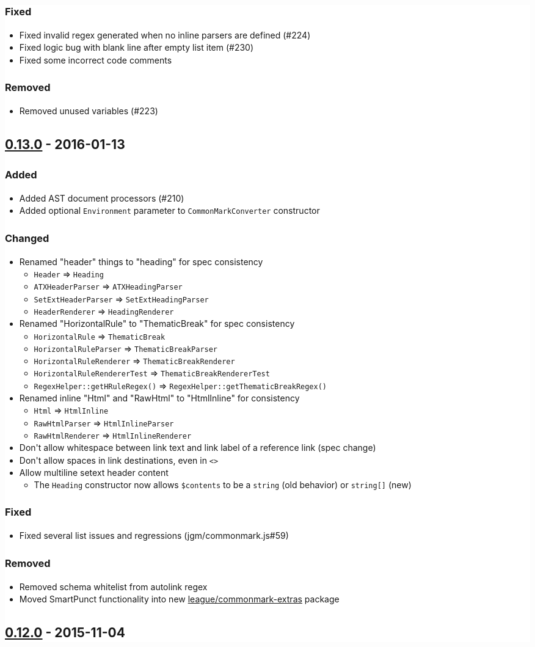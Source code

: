### Fixed

- Fixed invalid regex generated when no inline parsers are defined (#224)
- Fixed logic bug with blank line after empty list item (#230)
- Fixed some incorrect code comments

### Removed

- Removed unused variables (#223)

## [0.13.0] - 2016-01-13

### Added

- Added AST document processors (#210)
- Added optional `Environment` parameter to `CommonMarkConverter` constructor

### Changed

- Renamed "header" things to "heading" for spec consistency
    - `Header` => `Heading`
    - `ATXHeaderParser` => `ATXHeadingParser`
    - `SetExtHeaderParser` => `SetExtHeadingParser`
    - `HeaderRenderer` => `HeadingRenderer`
- Renamed "HorizontalRule" to "ThematicBreak" for spec consistency
    - `HorizontalRule` => `ThematicBreak`
    - `HorizontalRuleParser` => `ThematicBreakParser`
    - `HorizontalRuleRenderer` => `ThematicBreakRenderer`
    - `HorizontalRuleRendererTest` => `ThematicBreakRendererTest`
    - `RegexHelper::getHRuleRegex()` => `RegexHelper::getThematicBreakRegex()`
- Renamed inline "Html" and "RawHtml" to "HtmlInline" for consistency
    - `Html` => `HtmlInline`
    - `RawHtmlParser` => `HtmlInlineParser`
    - `RawHtmlRenderer` => `HtmlInlineRenderer`
- Don't allow whitespace between link text and link label of a reference link (spec change)
- Don't allow spaces in link destinations, even in `<>`
- Allow multiline setext header content
    - The `Heading` constructor now allows `$contents` to be a `string` (old behavior) or `string[]` (new)

### Fixed

- Fixed several list issues and regressions (jgm/commonmark.js#59)

### Removed

- Removed schema whitelist from autolink regex
- Moved SmartPunct functionality into new [league/commonmark-extras](https://github.com/thephpleague/commonmark-extras)
  package

## [0.12.0] - 2015-11-04


[0.19.3]: https://github.com/thephpleague/commonmark/compare/0.19.2...0.19.3
[0.19.2]: https://github.com/thephpleague/commonmark/compare/0.19.1...0.19.2
[0.19.1]: https://github.com/thephpleague/commonmark/compare/0.19.0...0.19.1
[0.19.0]: https://github.com/thephpleague/commonmark/compare/0.18.5...0.19.0
[0.18.5]: https://github.com/thephpleague/commonmark/compare/0.18.4...0.18.5
[0.18.4]: https://github.com/thephpleague/commonmark/compare/0.18.3...0.18.4
[0.18.3]: https://github.com/thephpleague/commonmark/compare/0.18.2...0.18.3
[0.18.2]: https://github.com/thephpleague/commonmark/compare/0.18.1...0.18.2
[0.18.1]: https://github.com/thephpleague/commonmark/compare/0.18.0...0.18.1
[0.18.0]: https://github.com/thephpleague/commonmark/compare/0.17.5...0.18.0
[0.17.5]: https://github.com/thephpleague/commonmark/compare/0.17.4...0.17.5
[0.17.4]: https://github.com/thephpleague/commonmark/compare/0.17.3...0.17.4
[0.17.3]: https://github.com/thephpleague/commonmark/compare/0.17.2...0.17.3
[0.17.2]: https://github.com/thephpleague/commonmark/compare/0.17.1...0.17.2
[0.17.1]: https://github.com/thephpleague/commonmark/compare/0.17.0...0.17.1
[0.17.0]: https://github.com/thephpleague/commonmark/compare/0.16.0...0.17.0
[0.16.0]: https://github.com/thephpleague/commonmark/compare/0.15.7...0.16.0
[0.15.7]: https://github.com/thephpleague/commonmark/compare/0.15.6...0.15.7
[0.15.6]: https://github.com/thephpleague/commonmark/compare/0.15.5...0.15.6
[0.15.5]: https://github.com/thephpleague/commonmark/compare/0.15.4...0.15.5
[0.15.4]: https://github.com/thephpleague/commonmark/compare/0.15.3...0.15.4
[0.15.3]: https://github.com/thephpleague/commonmark/compare/0.15.2...0.15.3
[0.15.2]: https://github.com/thephpleague/commonmark/compare/0.15.1...0.15.2
[0.15.1]: https://github.com/thephpleague/commonmark/compare/0.15.0...0.15.1
[0.15.0]: https://github.com/thephpleague/commonmark/compare/0.14.0...0.15.0
[0.14.0]: https://github.com/thephpleague/commonmark/compare/0.13.4...0.14.0
[0.13.4]: https://github.com/thephpleague/commonmark/compare/0.13.3...0.13.4
[0.13.3]: https://github.com/thephpleague/commonmark/compare/0.13.2...0.13.3
[0.13.2]: https://github.com/thephpleague/commonmark/compare/0.13.1...0.13.2
[0.13.1]: https://github.com/thephpleague/commonmark/compare/0.13.0...0.13.1
[0.13.0]: https://github.com/thephpleague/commonmark/compare/0.12.0...0.13.0
[0.12.0]: https://github.com/thephpleague/commonmark/compare/0.11.3...0.12.0
[0.11.3]: https://github.com/thephpleague/commonmark/compare/0.11.2...0.11.3
[0.11.2]: https://github.com/thephpleague/commonmark/compare/0.11.1...0.11.2
[0.11.1]: https://github.com/thephpleague/commonmark/compare/0.11.0...0.11.1
[0.11.0]: https://github.com/thephpleague/commonmark/compare/0.10.0...0.11.0
[0.10.0]: https://github.com/thephpleague/commonmark/compare/0.9.0...0.10.0
[0.9.0]: https://github.com/thephpleague/commonmark/compare/0.8.0...0.9.0
[0.8.0]: https://github.com/thephpleague/commonmark/compare/0.7.2...0.8.0
[0.7.2]: https://github.com/thephpleague/commonmark/compare/0.7.1...0.7.2
[0.7.1]: https://github.com/thephpleague/commonmark/compare/0.7.0...0.7.1
[0.7.0]: https://github.com/thephpleague/commonmark/compare/0.6.1...0.7.0
[0.6.1]: https://github.com/thephpleague/commonmark/compare/0.6.0...0.6.1
[0.6.0]: https://github.com/thephpleague/commonmark/compare/0.5.1...0.6.0
[0.5.1]: https://github.com/thephpleague/commonmark/compare/0.5.0...0.5.1
[0.5.0]: https://github.com/thephpleague/commonmark/compare/0.4.0...0.5.0
[0.4.0]: https://github.com/thephpleague/commonmark/compare/0.3.0...0.4.0
[0.3.0]: https://github.com/thephpleague/commonmark/compare/0.2.1...0.3.0
[0.2.1]: https://github.com/thephpleague/commonmark/compare/0.2.0...0.2.1
[0.2.0]: https://github.com/thephpleague/commonmark/compare/0.1.2...0.2.0
[0.1.2]: https://github.com/thephpleague/commonmark/compare/0.1.1...0.1.2
[0.1.1]: https://github.com/thephpleague/commonmark/compare/0.1.0...0.1.1